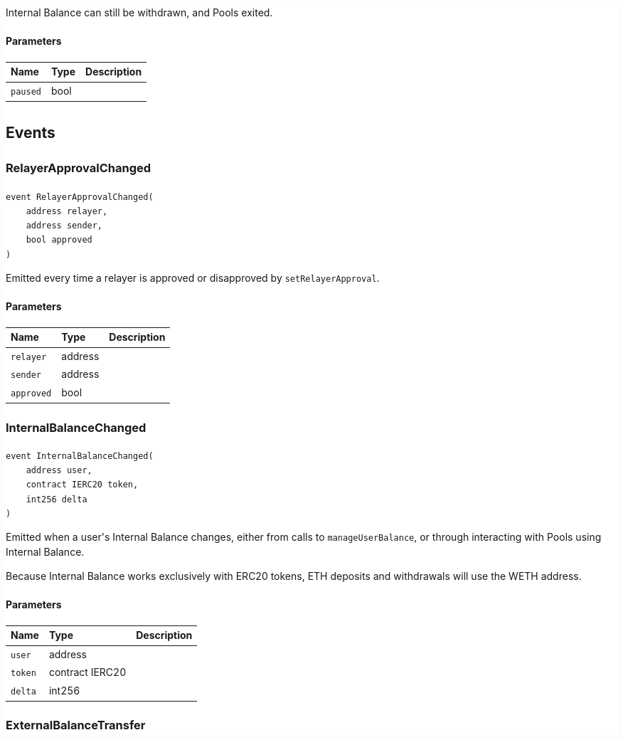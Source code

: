 Internal Balance can still be withdrawn, and Pools exited.

#### Parameters

| Name | Type | Description |
| :--- | :--- | :---------- |
| `paused` | bool |  |

## Events

### RelayerApprovalChanged

```solidity
event RelayerApprovalChanged(
    address relayer,
    address sender,
    bool approved
)
```

Emitted every time a relayer is approved or disapproved by `setRelayerApproval`.

#### Parameters

| Name | Type | Description |
| :--- | :--- | :---------- |
| `relayer` | address |  |
| `sender` | address |  |
| `approved` | bool |  |
### InternalBalanceChanged

```solidity
event InternalBalanceChanged(
    address user,
    contract IERC20 token,
    int256 delta
)
```

Emitted when a user's Internal Balance changes, either from calls to `manageUserBalance`, or through
interacting with Pools using Internal Balance.

Because Internal Balance works exclusively with ERC20 tokens, ETH deposits and withdrawals will use the WETH
address.

#### Parameters

| Name | Type | Description |
| :--- | :--- | :---------- |
| `user` | address |  |
| `token` | contract IERC20 |  |
| `delta` | int256 |  |
### ExternalBalanceTransfer
